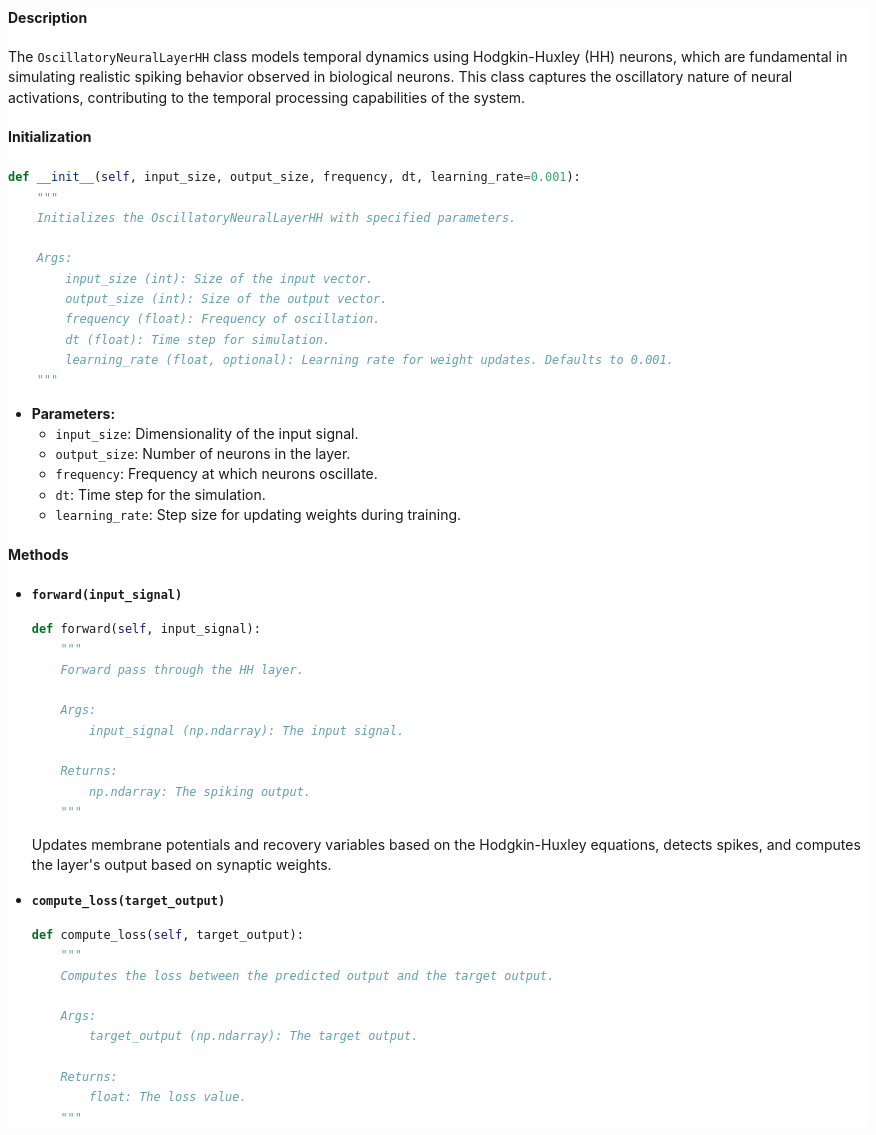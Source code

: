 #### Description

The `OscillatoryNeuralLayerHH` class models temporal dynamics using Hodgkin-Huxley (HH) neurons, which are fundamental in simulating realistic spiking behavior observed in biological neurons. This class captures the oscillatory nature of neural activations, contributing to the temporal processing capabilities of the system.

#### Initialization

```python
def __init__(self, input_size, output_size, frequency, dt, learning_rate=0.001):
    """
    Initializes the OscillatoryNeuralLayerHH with specified parameters.

    Args:
        input_size (int): Size of the input vector.
        output_size (int): Size of the output vector.
        frequency (float): Frequency of oscillation.
        dt (float): Time step for simulation.
        learning_rate (float, optional): Learning rate for weight updates. Defaults to 0.001.
    """
```

- **Parameters:**
  - `input_size`: Dimensionality of the input signal.
  - `output_size`: Number of neurons in the layer.
  - `frequency`: Frequency at which neurons oscillate.
  - `dt`: Time step for the simulation.
  - `learning_rate`: Step size for updating weights during training.

#### Methods

- **`forward(input_signal)`**
  
  ```python
  def forward(self, input_signal):
      """
      Forward pass through the HH layer.

      Args:
          input_signal (np.ndarray): The input signal.

      Returns:
          np.ndarray: The spiking output.
      """
  ```
  
  Updates membrane potentials and recovery variables based on the Hodgkin-Huxley equations, detects spikes, and computes the layer's output based on synaptic weights.

- **`compute_loss(target_output)`**
  
  ```python
  def compute_loss(self, target_output):
      """
      Computes the loss between the predicted output and the target output.

      Args:
          target_output (np.ndarray): The target output.

      Returns:
          float: The loss value.
      """
  ```
  